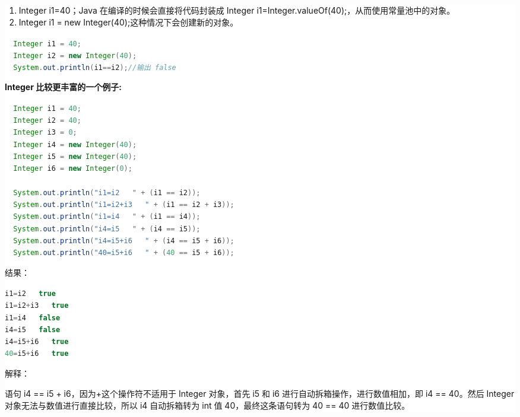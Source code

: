 1. Integer i1=40；Java 在编译的时候会直接将代码封装成 Integer i1=Integer.valueOf(40);，从而使用常量池中的对象。
2. Integer i1 = new Integer(40);这种情况下会创建新的对象。

```java
  Integer i1 = 40;
  Integer i2 = new Integer(40);
  System.out.println(i1==i2);//输出 false
```

**Integer 比较更丰富的一个例子:**

```java
  Integer i1 = 40;
  Integer i2 = 40;
  Integer i3 = 0;
  Integer i4 = new Integer(40);
  Integer i5 = new Integer(40);
  Integer i6 = new Integer(0);
  
  System.out.println("i1=i2   " + (i1 == i2));
  System.out.println("i1=i2+i3   " + (i1 == i2 + i3));
  System.out.println("i1=i4   " + (i1 == i4));
  System.out.println("i4=i5   " + (i4 == i5));
  System.out.println("i4=i5+i6   " + (i4 == i5 + i6));   
  System.out.println("40=i5+i6   " + (40 == i5 + i6)); 
```

结果：

```java
i1=i2   true
i1=i2+i3   true
i1=i4   false
i4=i5   false
i4=i5+i6   true
40=i5+i6   true
```

解释：

语句 i4 == i5 + i6，因为+这个操作符不适用于 Integer 对象，首先 i5 和 i6 进行自动拆箱操作，进行数值相加，即 i4 == 40。然后 Integer 对象无法与数值进行直接比较，所以 i4 自动拆箱转为 int 值 40，最终这条语句转为 40 == 40 进行数值比较。











